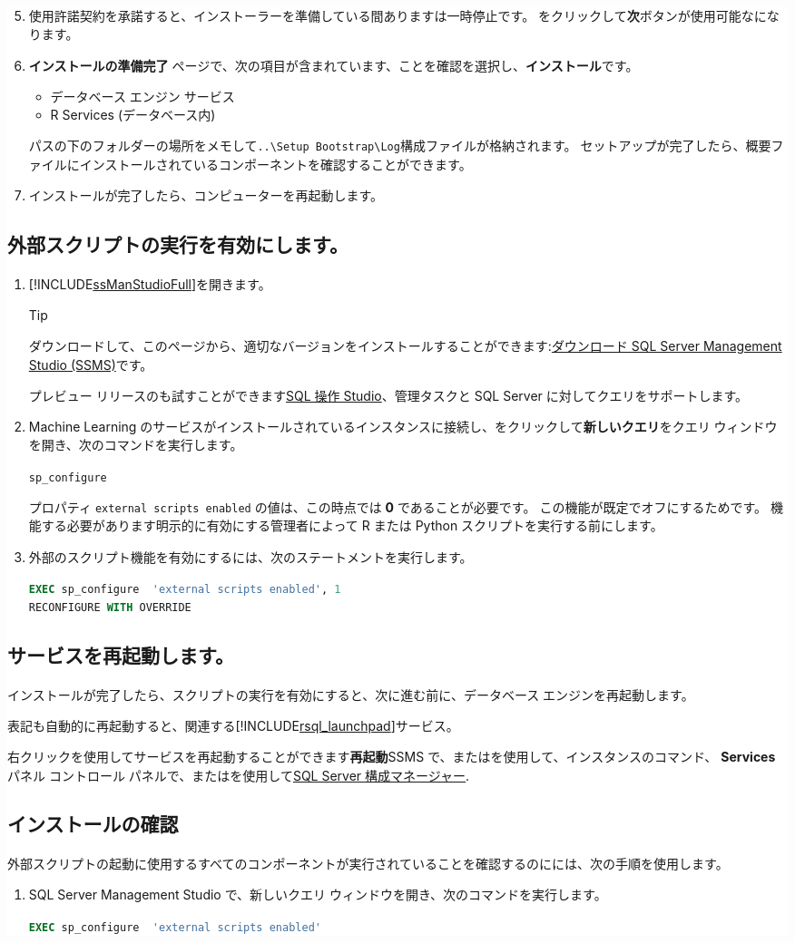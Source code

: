 5. 使用許諾契約を承諾すると、インストーラーを準備している間ありますは一時停止です。 をクリックして**次**ボタンが使用可能なになります。

6. **インストールの準備完了** ページで、次の項目が含まれています、ことを確認を選択し、**インストール**です。

   + データベース エンジン サービス
   + R Services (データベース内)

    パスの下のフォルダーの場所をメモして`..\Setup Bootstrap\Log`構成ファイルが格納されます。 セットアップが完了したら、概要ファイルにインストールされているコンポーネントを確認することができます。

7. インストールが完了したら、コンピューターを再起動します。

##  <a name="bkmk_enableFeature"></a>外部スクリプトの実行を有効にします。

1. [!INCLUDE[ssManStudioFull](../../includes/ssmanstudiofull-md.md)]を開きます。 

    > [!TIP]
    > ダウンロードして、このページから、適切なバージョンをインストールすることができます:[ダウンロード SQL Server Management Studio (SSMS)](https://docs.microsoft.com/sql/ssms/download-sql-server-management-studio-ssms)です。
    > 
    > プレビュー リリースのも試すことができます[SQL 操作 Studio](https://docs.microsoft.com/sql/sql-operations-studio/what-is)、管理タスクと SQL Server に対してクエリをサポートします。
  
2. Machine Learning のサービスがインストールされているインスタンスに接続し、をクリックして**新しいクエリ**をクエリ ウィンドウを開き、次のコマンドを実行します。

   ```SQL
   sp_configure
   ```
    プロパティ `external scripts enabled` の値は、この時点では **0** であることが必要です。 この機能が既定でオフにするためです。 機能する必要があります明示的に有効にする管理者によって R または Python スクリプトを実行する前にします。
     
3. 外部のスクリプト機能を有効にするには、次のステートメントを実行します。
  
    ```SQL
    EXEC sp_configure  'external scripts enabled', 1
    RECONFIGURE WITH OVERRIDE
    ```
  
## <a name="restart-the-service"></a>サービスを再起動します。

インストールが完了したら、スクリプトの実行を有効にすると、次に進む前に、データベース エンジンを再起動します。

表記も自動的に再起動すると、関連する[!INCLUDE[rsql_launchpad](../../includes/rsql-launchpad-md.md)]サービス。

右クリックを使用してサービスを再起動することができます**再起動**SSMS で、またはを使用して、インスタンスのコマンド、 **Services**パネル コントロール パネルで、またはを使用して[SQL Server 構成マネージャー](../../relational-databases/sql-server-configuration-manager.md).

## <a name="verify-installation"></a>インストールの確認

外部スクリプトの起動に使用するすべてのコンポーネントが実行されていることを確認するのにには、次の手順を使用します。

1. SQL Server Management Studio で、新しいクエリ ウィンドウを開き、次のコマンドを実行します。
    
    ```SQL
    EXEC sp_configure  'external scripts enabled'
    ```
